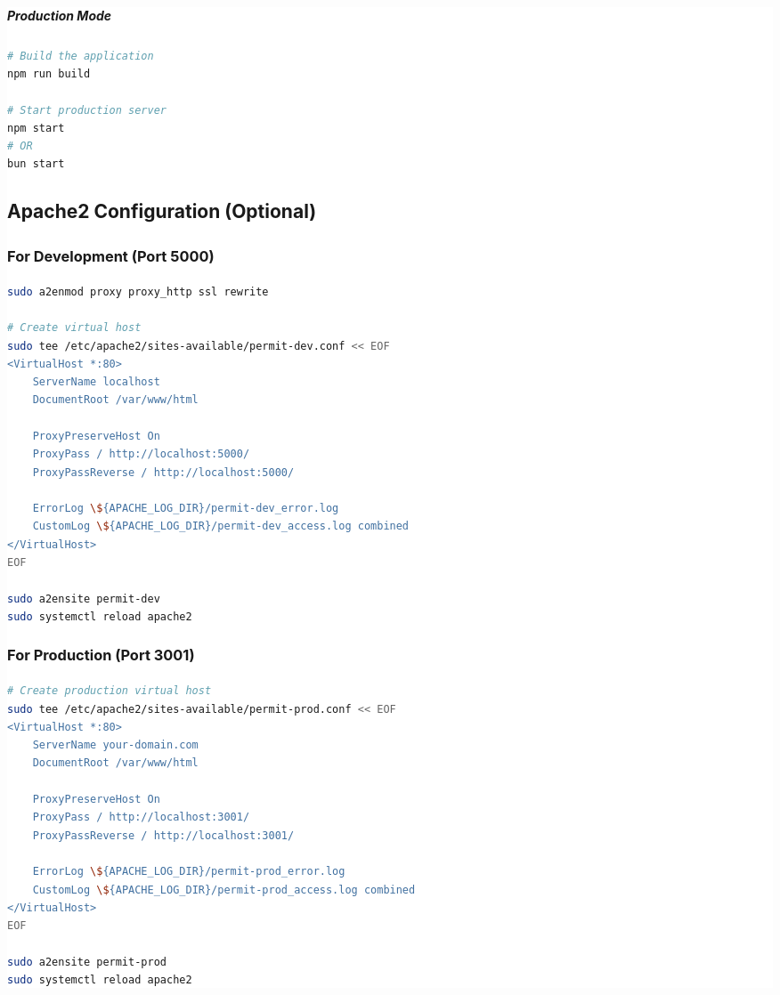 ##### Production Mode
```bash
# Build the application
npm run build

# Start production server
npm start
# OR
bun start
```

## Apache2 Configuration (Optional)

### For Development (Port 5000)
```bash
sudo a2enmod proxy proxy_http ssl rewrite

# Create virtual host
sudo tee /etc/apache2/sites-available/permit-dev.conf << EOF
<VirtualHost *:80>
    ServerName localhost
    DocumentRoot /var/www/html

    ProxyPreserveHost On
    ProxyPass / http://localhost:5000/
    ProxyPassReverse / http://localhost:5000/

    ErrorLog \${APACHE_LOG_DIR}/permit-dev_error.log
    CustomLog \${APACHE_LOG_DIR}/permit-dev_access.log combined
</VirtualHost>
EOF

sudo a2ensite permit-dev
sudo systemctl reload apache2
```

### For Production (Port 3001)
```bash
# Create production virtual host
sudo tee /etc/apache2/sites-available/permit-prod.conf << EOF
<VirtualHost *:80>
    ServerName your-domain.com
    DocumentRoot /var/www/html

    ProxyPreserveHost On
    ProxyPass / http://localhost:3001/
    ProxyPassReverse / http://localhost:3001/

    ErrorLog \${APACHE_LOG_DIR}/permit-prod_error.log
    CustomLog \${APACHE_LOG_DIR}/permit-prod_access.log combined
</VirtualHost>
EOF

sudo a2ensite permit-prod
sudo systemctl reload apache2
```

